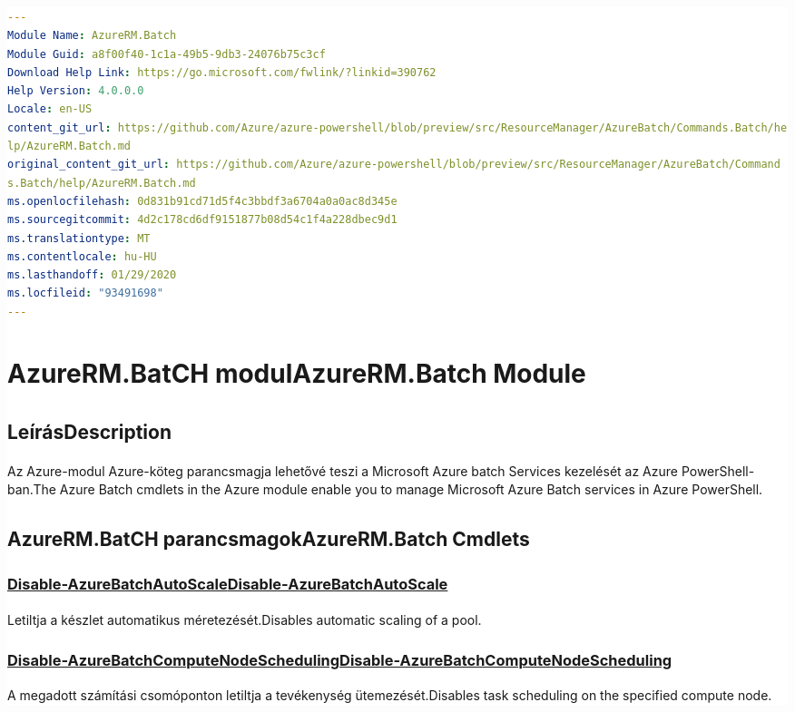 ```yaml
---
Module Name: AzureRM.Batch
Module Guid: a8f00f40-1c1a-49b5-9db3-24076b75c3cf
Download Help Link: https://go.microsoft.com/fwlink/?linkid=390762
Help Version: 4.0.0.0
Locale: en-US
content_git_url: https://github.com/Azure/azure-powershell/blob/preview/src/ResourceManager/AzureBatch/Commands.Batch/help/AzureRM.Batch.md
original_content_git_url: https://github.com/Azure/azure-powershell/blob/preview/src/ResourceManager/AzureBatch/Commands.Batch/help/AzureRM.Batch.md
ms.openlocfilehash: 0d831b91cd71d5f4c3bbdf3a6704a0a0ac8d345e
ms.sourcegitcommit: 4d2c178cd6df9151877b08d54c1f4a228dbec9d1
ms.translationtype: MT
ms.contentlocale: hu-HU
ms.lasthandoff: 01/29/2020
ms.locfileid: "93491698"
---
```

# <span data-ttu-id="244c8-101">AzureRM.BatCH modul</span><span class="sxs-lookup"><span data-stu-id="244c8-101">AzureRM.Batch Module</span></span>
## <span data-ttu-id="244c8-102">Leírás</span><span class="sxs-lookup"><span data-stu-id="244c8-102">Description</span></span>
<span data-ttu-id="244c8-103">Az Azure-modul Azure-köteg parancsmagja lehetővé teszi a Microsoft Azure batch Services kezelését az Azure PowerShell-ban.</span><span class="sxs-lookup"><span data-stu-id="244c8-103">The Azure Batch cmdlets in the Azure module enable you to manage Microsoft Azure Batch services in Azure PowerShell.</span></span>

## <span data-ttu-id="244c8-104">AzureRM.BatCH parancsmagok</span><span class="sxs-lookup"><span data-stu-id="244c8-104">AzureRM.Batch Cmdlets</span></span>
### [<span data-ttu-id="244c8-105">Disable-AzureBatchAutoScale</span><span class="sxs-lookup"><span data-stu-id="244c8-105">Disable-AzureBatchAutoScale</span></span>](Disable-AzureBatchAutoScale.md)
<span data-ttu-id="244c8-106">Letiltja a készlet automatikus méretezését.</span><span class="sxs-lookup"><span data-stu-id="244c8-106">Disables automatic scaling of a pool.</span></span>

### [<span data-ttu-id="244c8-107">Disable-AzureBatchComputeNodeScheduling</span><span class="sxs-lookup"><span data-stu-id="244c8-107">Disable-AzureBatchComputeNodeScheduling</span></span>](Disable-AzureBatchComputeNodeScheduling.md)
<span data-ttu-id="244c8-108">A megadott számítási csomóponton letiltja a tevékenység ütemezését.</span><span class="sxs-lookup"><span data-stu-id="244c8-108">Disables task scheduling on the specified compute node.</span></span>
